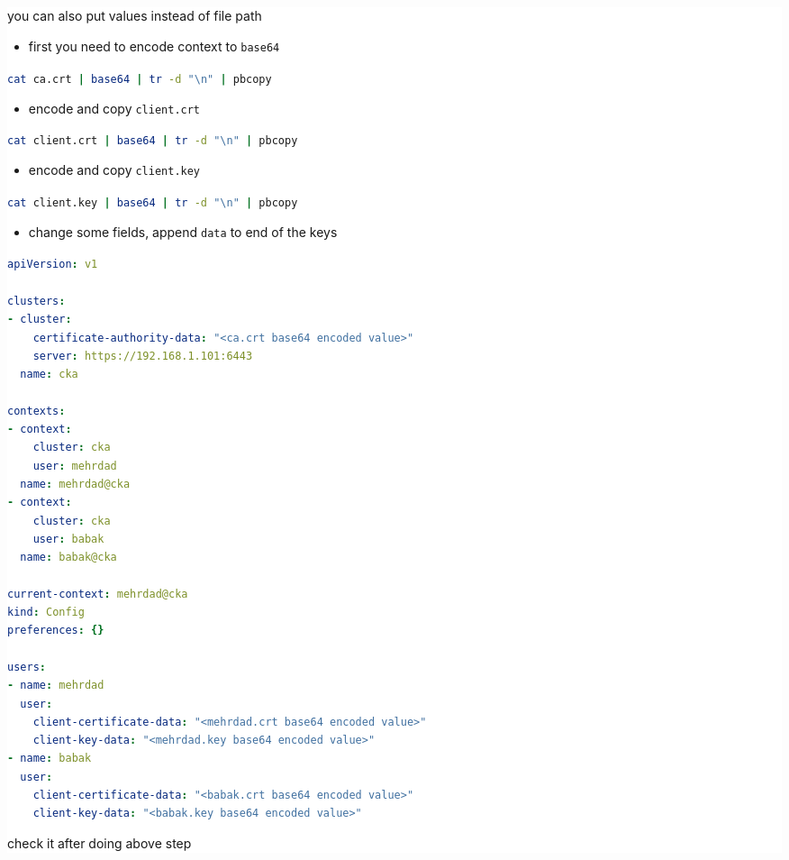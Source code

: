 you can also put values instead of file path

- first you need to encode context to `base64`

```bash
cat ca.crt | base64 | tr -d "\n" | pbcopy
```

- encode and copy `client.crt`

```bash
cat client.crt | base64 | tr -d "\n" | pbcopy
```

- encode and copy `client.key`

```bash
cat client.key | base64 | tr -d "\n" | pbcopy
```

- change some fields, append `data` to end of the keys

```yaml
apiVersion: v1

clusters:
- cluster:
    certificate-authority-data: "<ca.crt base64 encoded value>"
    server: https://192.168.1.101:6443
  name: cka

contexts:
- context:
    cluster: cka
    user: mehrdad
  name: mehrdad@cka
- context:
    cluster: cka
    user: babak
  name: babak@cka

current-context: mehrdad@cka
kind: Config
preferences: {}

users:
- name: mehrdad
  user:
    client-certificate-data: "<mehrdad.crt base64 encoded value>"
    client-key-data: "<mehrdad.key base64 encoded value>"
- name: babak
  user:
    client-certificate-data: "<babak.crt base64 encoded value>"
    client-key-data: "<babak.key base64 encoded value>"
```

check it after doing above step
